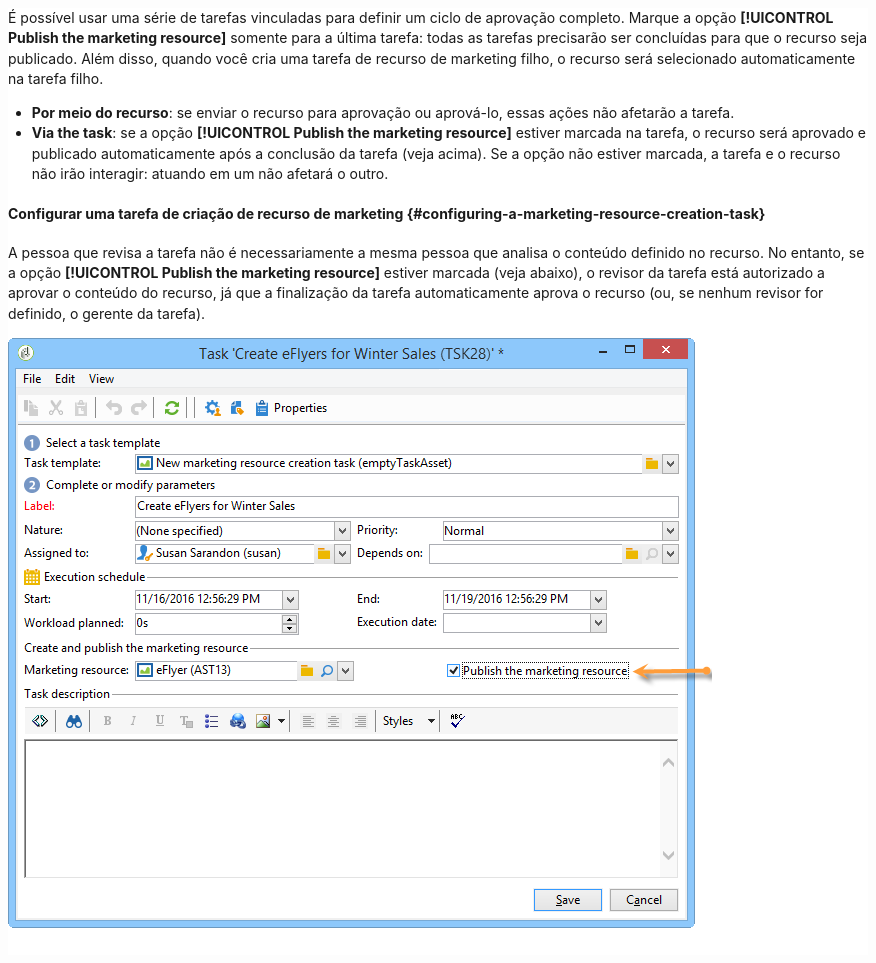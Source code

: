   É possível usar uma série de tarefas vinculadas para definir um ciclo de aprovação completo. Marque a opção **[!UICONTROL Publish the marketing resource]** somente para a última tarefa: todas as tarefas precisarão ser concluídas para que o recurso seja publicado. Além disso, quando você cria uma tarefa de recurso de marketing filho, o recurso será selecionado automaticamente na tarefa filho.

   * **Por meio do recurso**: se enviar o recurso para aprovação ou aprová-lo, essas ações não afetarão a tarefa.
   * **Via the task**: se a opção **[!UICONTROL Publish the marketing resource]** estiver marcada na tarefa, o recurso será aprovado e publicado automaticamente após a conclusão da tarefa (veja acima). Se a opção não estiver marcada, a tarefa e o recurso não irão interagir: atuando em um não afetará o outro.

#### Configurar uma tarefa de criação de recurso de marketing {#configuring-a-marketing-resource-creation-task}

A pessoa que revisa a tarefa não é necessariamente a mesma pessoa que analisa o conteúdo definido no recurso. No entanto, se a opção **[!UICONTROL Publish the marketing resource]** estiver marcada (veja abaixo), o revisor da tarefa está autorizado a aprovar o conteúdo do recurso, já que a finalização da tarefa automaticamente aprova o recurso (ou, se nenhum revisor for definido, o gerente da tarefa).

![](assets/mrm_task_asset_creation.png)
